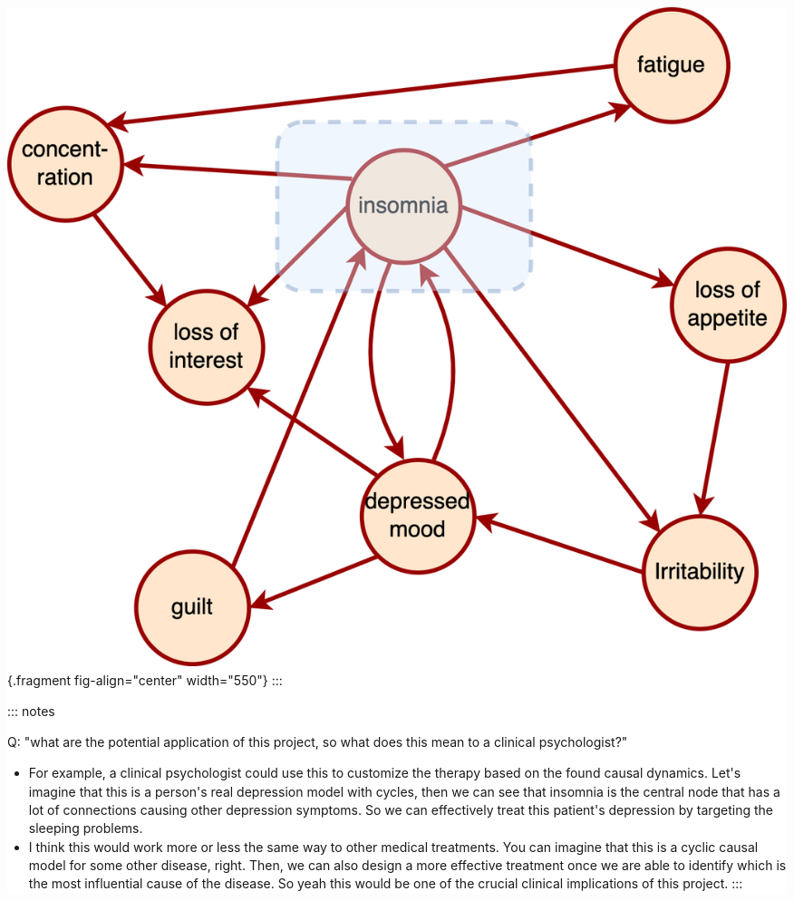 ![](img/hypothetical2.png){.fragment fig-align="center" width="550"}
:::

::: notes

Q: "what are the potential application of this project, so what does this mean to a clinical psychologist?"

-   For example, a clinical psychologist could use this to customize the therapy based on the found causal dynamics. Let's imagine that this is a person's real depression model with cycles, then we can see that insomnia is the central node that has a lot of connections causing other depression symptoms. So we can effectively treat this patient's depression by targeting the sleeping problems.
-   I think this would work more or less the same way to other medical treatments. You can imagine that this is a cyclic causal model for some other disease, right. Then, we can also design a more effective treatment once we are able to identify which is the most influential cause of the disease. So yeah this would be one of the crucial clinical implications of this project.
:::

